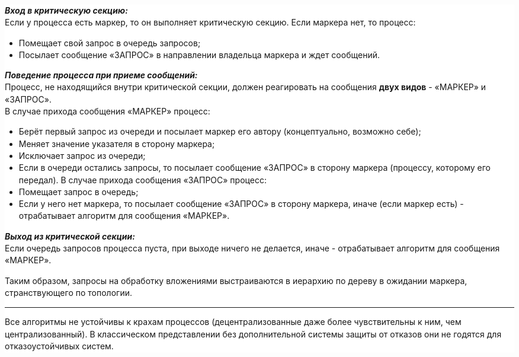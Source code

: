 ***Вход в критическую секцию:*** \
Если у процесса есть маркер, то он выполняет критическую секцию. Если маркера нет, то процесс: 
 + Помещает свой запрос в очередь запросов; 
 + Посылает сообщение «ЗАПРОС» в направлении владельца маркера и ждет сообщений. 
 
***Поведение процесса при приеме сообщений:*** \
Процесс, не находящийся внутри критической секции, должен реагировать на сообщения **двух видов** - «МАРКЕР» и «ЗАПРОС». \
В случае прихода сообщения «МАРКЕР» процесс:
  + Берёт первый запрос из очереди и посылает маркер его автору (концептуально, возможно себе);
  + Меняет значение указателя в сторону маркера;
  + Исключает запрос из очереди;
  + Если в очереди остались запросы, то посылает сообщение «ЗАПРОС» в сторону маркера (процессу, которому его передал).
В случае прихода сообщения «ЗАПРОС» процесс:
 + Помещает запрос в очередь;
 + Если у него нет маркера, то посылает сообщение «ЗАПРОС» в сторону маркера, иначе (если маркер есть) - отрабатывает алгоритм для сообщения  «МАРКЕР». 

***Выход из критической секции:*** \
Если очередь запросов процесса пуста, при выходе ничего не делается, иначе - отрабатывает алгоритм для сообщения «МАРКЕР».

Таким образом, запросы на обработку вложениями выстраиваются в иерархию по дереву в ожидании маркера, странствующего по топологии.

---

Все алгоритмы не устойчивы к крахам процессов (децентрализованные даже более чувствительны к ним, чем централизованный). В классическом представлении без дополнительной системы защиты от отказов они не годятся для отказоустойчивых систем.